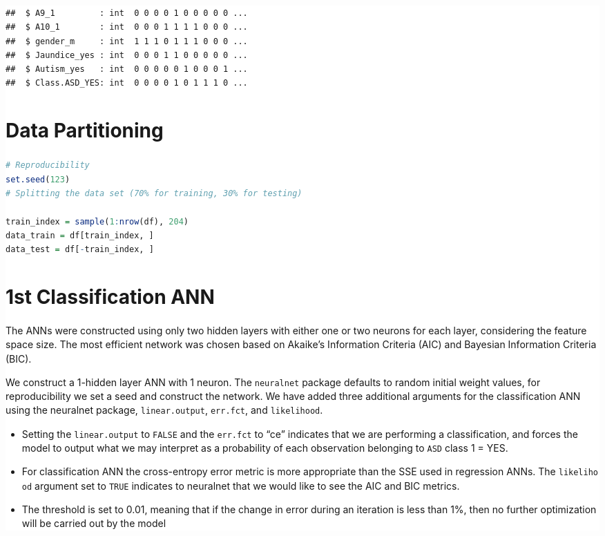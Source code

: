     ##  $ A9_1         : int  0 0 0 0 1 0 0 0 0 0 ...
    ##  $ A10_1        : int  0 0 0 1 1 1 1 0 0 0 ...
    ##  $ gender_m     : int  1 1 1 0 1 1 1 0 0 0 ...
    ##  $ Jaundice_yes : int  0 0 0 1 1 0 0 0 0 0 ...
    ##  $ Autism_yes   : int  0 0 0 0 0 1 0 0 0 1 ...
    ##  $ Class.ASD_YES: int  0 0 0 0 1 0 1 1 1 0 ...

# Data Partitioning

``` r
# Reproducibility
set.seed(123)
# Splitting the data set (70% for training, 30% for testing)

train_index = sample(1:nrow(df), 204)
data_train = df[train_index, ]
data_test = df[-train_index, ]
```

# 1st Classification ANN

The ANNs were constructed using only two hidden layers with either one
or two neurons for each layer, considering the feature space size. The
most efficient network was chosen based on Akaike’s Information Criteria
(AIC) and Bayesian Information Criteria (BIC).

We construct a 1-hidden layer ANN with 1 neuron. The `neuralnet` package
defaults to random initial weight values, for reproducibility we set a
seed and construct the network. We have added three additional arguments
for the classification ANN using the neuralnet package, `linear.output`,
`err.fct`, and `likelihood`.

-   Setting the `linear.output` to `FALSE` and the `err.fct` to “ce”
    indicates that we are performing a classification, and forces the
    model to output what we may interpret as a probability of each
    observation belonging to `ASD` class 1 = YES.

-   For classification ANN the cross-entropy error metric is more
    appropriate than the SSE used in regression ANNs. The `likelihood`
    argument set to `TRUE` indicates to neuralnet that we would like to
    see the AIC and BIC metrics.

-   The threshold is set to 0.01, meaning that if the change in error
    during an iteration is less than 1%, then no further optimization
    will be carried out by the model
